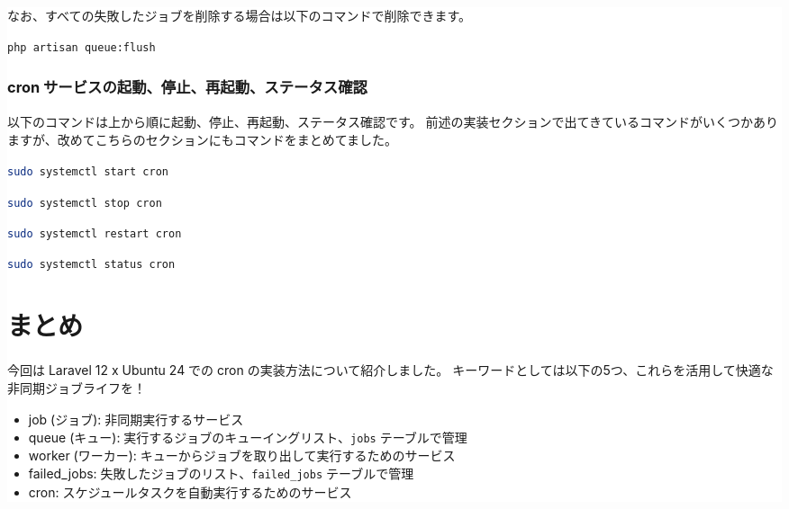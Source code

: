 なお、すべての失敗したジョブを削除する場合は以下のコマンドで削除できます。

```zsh
php artisan queue:flush
```

### cron サービスの起動、停止、再起動、ステータス確認

以下のコマンドは上から順に起動、停止、再起動、ステータス確認です。
前述の実装セクションで出てきているコマンドがいくつかありますが、改めてこちらのセクションにもコマンドをまとめてました。

```zsh
sudo systemctl start cron
```

```zsh
sudo systemctl stop cron
```

```zsh
sudo systemctl restart cron
```

```zsh
sudo systemctl status cron
```

# まとめ

今回は Laravel 12 x Ubuntu 24 での cron の実装方法について紹介しました。
キーワードとしては以下の5つ、これらを活用して快適な非同期ジョブライフを！

- job (ジョブ): 非同期実行するサービス
- queue (キュー): 実行するジョブのキューイングリスト、`jobs` テーブルで管理
- worker (ワーカー): キューからジョブを取り出して実行するためのサービス
- failed_jobs: 失敗したジョブのリスト、`failed_jobs` テーブルで管理
- cron: スケジュールタスクを自動実行するためのサービス
